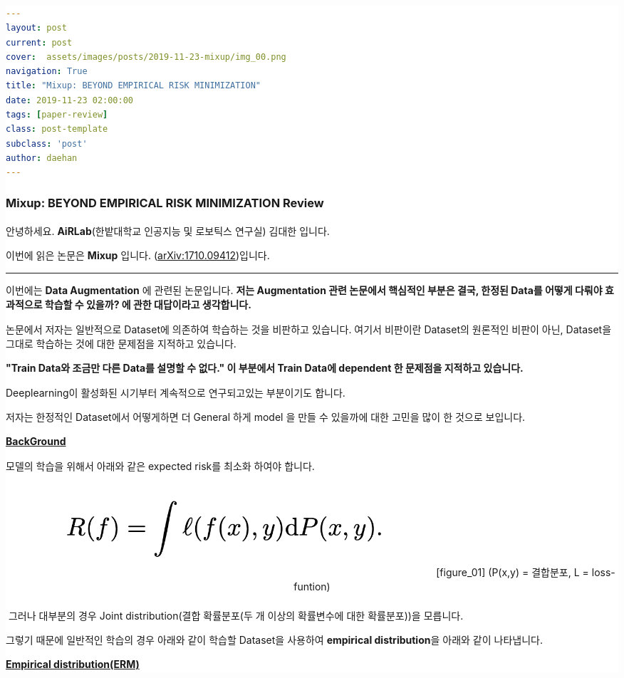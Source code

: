 ```yaml
---
layout: post
current: post
cover:  assets/images/posts/2019-11-23-mixup/img_00.png
navigation: True
title: "Mixup: BEYOND EMPIRICAL RISK MINIMIZATION"
date: 2019-11-23 02:00:00
tags: [paper-review]
class: post-template
subclass: 'post'
author: daehan
---
```


### Mixup: BEYOND EMPIRICAL RISK MINIMIZATION Review

안녕하세요. **AiRLab**(한밭대학교 인공지능 및 로보틱스 연구실) 김대한 입니다.

이번에 읽은 논문은 **Mixup** 입니다. ([arXiv:1710.09412](https://arxiv.org/abs/1710.09412))입니다.

<hr>
이번에는 <b>Data Augmentation</b> 에 관련된 논문입니다. 
<b>저는 Augmentation 관련 논문에서 핵심적인 부분은 결국, 한정된 Data를 어떻게 다뤄야 효과적으로 학습할 수 있을까? 에 관한 대답이라고 생각합니다.</b>

논문에서 저자는 일반적으로 Dataset에 의존하여 학습하는 것을 비판하고 있습니다. 여기서 비판이란 Dataset의 원론적인 비판이 아닌, Dataset을 그대로 학습하는 것에 대한 문제점을 지적하고 있습니다. 

<b>"Train Data와 조금만 다른 Data를 설명할 수 없다." 이 부분에서 Train Data에 dependent 한 문제점을 지적하고 있습니다.</b>

Deeplearning이 활성화된 시기부터 계속적으로 연구되고있는 부분이기도 합니다. 

저자는 한정적인 Dataset에서 어떻게하면 더 General 하게 model 을 만들 수 있을까에 대한 고민을 많이 한 것으로 보입니다.

**<u>BackGround</u>** 

모델의 학습을 위해서 아래와 같은 expected risk를 최소화 하여야 합니다.
<center><img src="/assets/images/posts/2019-11-23-Mixup/img_02.png" width="600" height ="130">[figure_01] (P(x,y) = 결합분포, L = loss-funtion)</center>
<br>
&nbsp;그러나 대부분의 경우 Joint distribution(결합 확률분포(두 개 이상의 확률변수에 대한 확률분포))을 모릅니다.

그렇기 때문에 일반적인 학습의 경우 아래와 같이 학습할 Dataset을 사용하여 <b>empirical distribution</b>을 아래와 같이 나타냅니다.


**<u>Empirical distribution(ERM)</u>**
